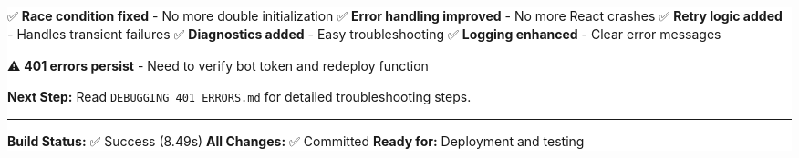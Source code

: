 ✅ **Race condition fixed** - No more double initialization
✅ **Error handling improved** - No more React crashes
✅ **Retry logic added** - Handles transient failures
✅ **Diagnostics added** - Easy troubleshooting
✅ **Logging enhanced** - Clear error messages

⚠️ **401 errors persist** - Need to verify bot token and redeploy function

**Next Step:** Read `DEBUGGING_401_ERRORS.md` for detailed troubleshooting steps.

---

**Build Status:** ✅ Success (8.49s)
**All Changes:** ✅ Committed
**Ready for:** Deployment and testing
